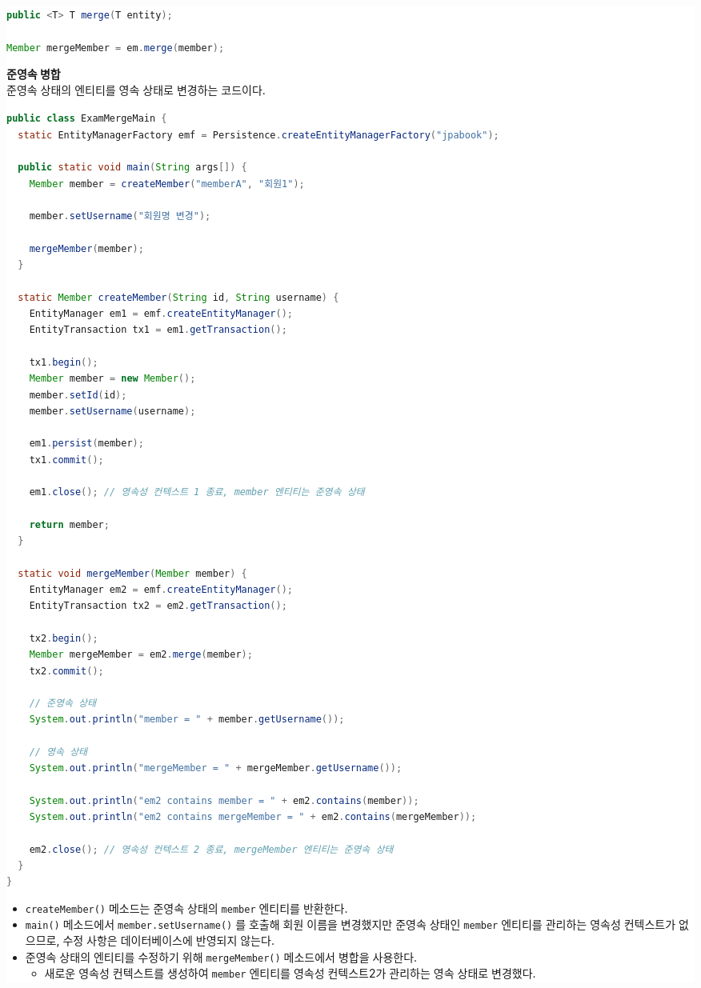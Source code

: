 ```java
public <T> T merge(T entity);

Member mergeMember = em.merge(member);
```

**준영속 병합**<br/>
준영속 상태의 엔티티를 영속 상태로 변경하는 코드이다.

```java
public class ExamMergeMain {
  static EntityManagerFactory emf = Persistence.createEntityManagerFactory("jpabook");

  public static void main(String args[]) {
    Member member = createMember("memberA", "회원1");

    member.setUsername("회원명 변경");

    mergeMember(member);
  }

  static Member createMember(String id, String username) {
    EntityManager em1 = emf.createEntityManager();
    EntityTransaction tx1 = em1.getTransaction();

    tx1.begin();
    Member member = new Member();
    member.setId(id);
    member.setUsername(username);

    em1.persist(member);
    tx1.commit();

    em1.close(); // 영속성 컨텍스트 1 종료, member 엔티티는 준영속 상태

    return member;
  }

  static void mergeMember(Member member) {
    EntityManager em2 = emf.createEntityManager();
    EntityTransaction tx2 = em2.getTransaction();

    tx2.begin();
    Member mergeMember = em2.merge(member);
    tx2.commit();

    // 준영속 상태
    System.out.println("member = " + member.getUsername());

    // 영속 상태
    System.out.println("mergeMember = " + mergeMember.getUsername());

    System.out.println("em2 contains member = " + em2.contains(member));
    System.out.println("em2 contains mergeMember = " + em2.contains(mergeMember));

    em2.close(); // 영속성 컨텍스트 2 종료, mergeMember 엔티티는 준영속 상태
  }
}
```
- `createMember()` 메소드는 준영속 상태의 `member` 엔티티를 반환한다.
- `main()` 메소드에서 `member.setUsername()` 를 호출해 회원 이름을 변경했지만 준영속 상태인 `member` 엔티티를 관리하는 영속성 컨텍스트가 없으므로, 수정 사항은 데이터베이스에 반영되지 않는다.
- 준영속 상태의 엔티티를 수정하기 위해 `mergeMember()` 메소드에서 병합을 사용한다. 
  - 새로운 영속성 컨텍스트를 생성하여 `member` 엔티티를 영속성 컨텍스트2가 관리하는 영속 상태로 변경했다.